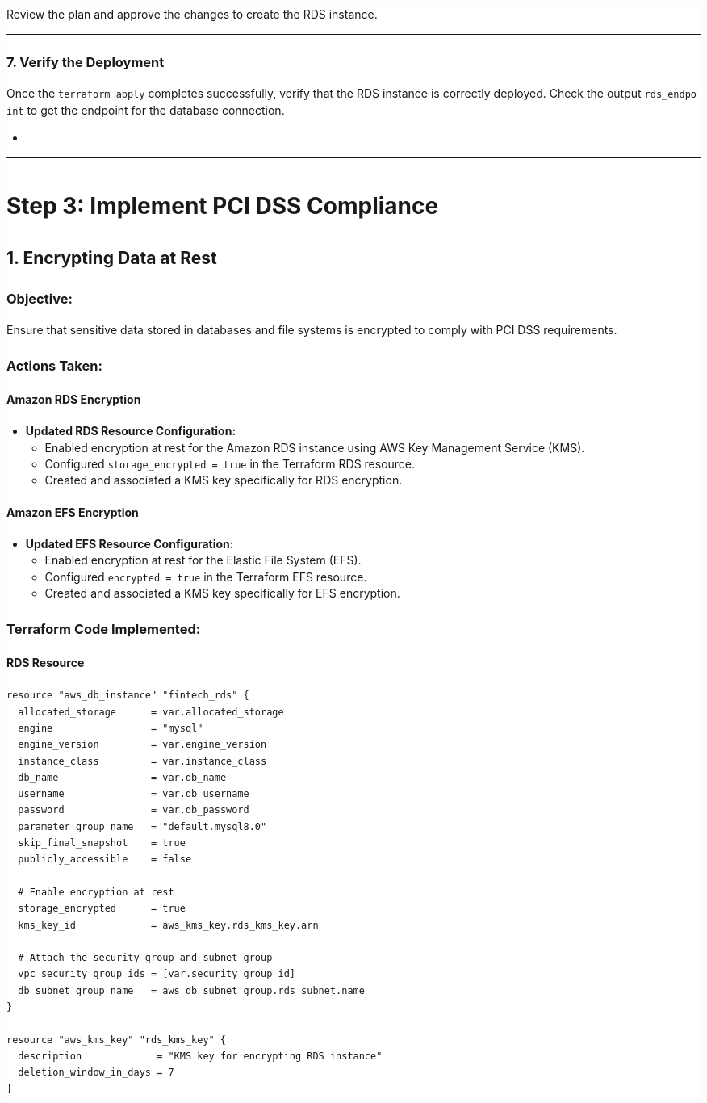    Review the plan and approve the changes to create the RDS instance.

---

### 7. **Verify the Deployment**

Once the `terraform apply` completes successfully, verify that the RDS instance is correctly deployed. Check the output `rds_endpoint` to get the endpoint for the database connection.

-
---
# Step 3: Implement PCI DSS Compliance

## **1. Encrypting Data at Rest**
### **Objective:**
Ensure that sensitive data stored in databases and file systems is encrypted to comply with PCI DSS requirements.

### **Actions Taken:**
#### **Amazon RDS Encryption**
- **Updated RDS Resource Configuration:**
  - Enabled encryption at rest for the Amazon RDS instance using AWS Key Management Service (KMS).
  - Configured `storage_encrypted = true` in the Terraform RDS resource.
  - Created and associated a KMS key specifically for RDS encryption.

#### **Amazon EFS Encryption**
- **Updated EFS Resource Configuration:**
  - Enabled encryption at rest for the Elastic File System (EFS).
  - Configured `encrypted = true` in the Terraform EFS resource.
  - Created and associated a KMS key specifically for EFS encryption.

### **Terraform Code Implemented:**
#### **RDS Resource**
```hcl
resource "aws_db_instance" "fintech_rds" {
  allocated_storage      = var.allocated_storage
  engine                 = "mysql"
  engine_version         = var.engine_version
  instance_class         = var.instance_class
  db_name                = var.db_name
  username               = var.db_username
  password               = var.db_password
  parameter_group_name   = "default.mysql8.0"
  skip_final_snapshot    = true
  publicly_accessible    = false

  # Enable encryption at rest
  storage_encrypted      = true
  kms_key_id             = aws_kms_key.rds_kms_key.arn

  # Attach the security group and subnet group
  vpc_security_group_ids = [var.security_group_id]
  db_subnet_group_name   = aws_db_subnet_group.rds_subnet.name
}

resource "aws_kms_key" "rds_kms_key" {
  description             = "KMS key for encrypting RDS instance"
  deletion_window_in_days = 7
}

```